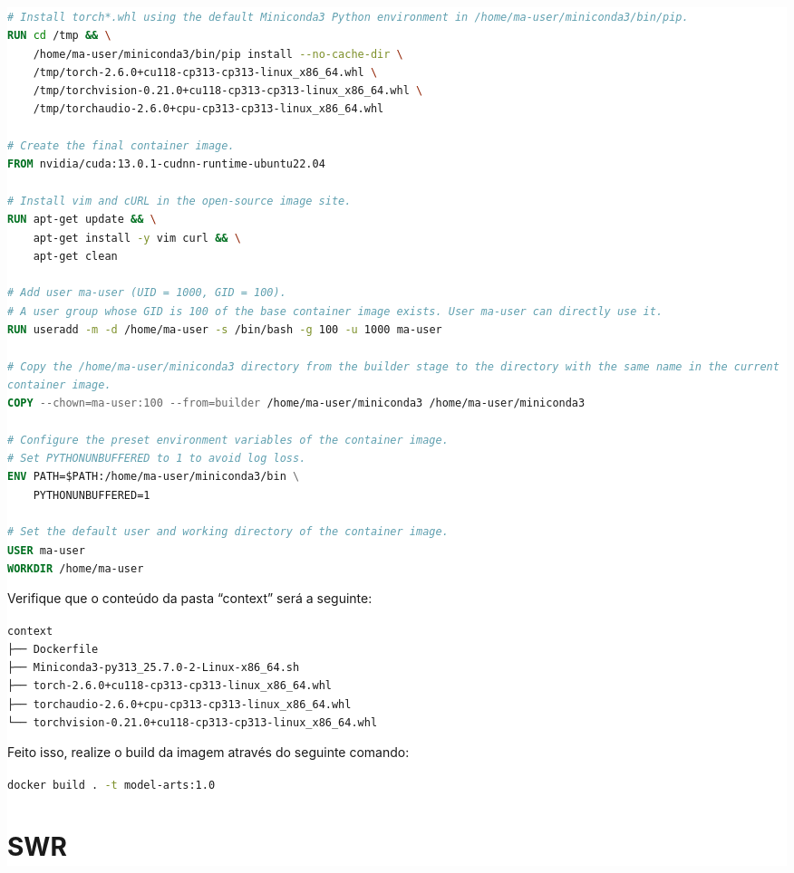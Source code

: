 ```dockerfile
# Install torch*.whl using the default Miniconda3 Python environment in /home/ma-user/miniconda3/bin/pip.
RUN cd /tmp && \
    /home/ma-user/miniconda3/bin/pip install --no-cache-dir \
    /tmp/torch-2.6.0+cu118-cp313-cp313-linux_x86_64.whl \
    /tmp/torchvision-0.21.0+cu118-cp313-cp313-linux_x86_64.whl \
    /tmp/torchaudio-2.6.0+cpu-cp313-cp313-linux_x86_64.whl

# Create the final container image.
FROM nvidia/cuda:13.0.1-cudnn-runtime-ubuntu22.04

# Install vim and cURL in the open-source image site.
RUN apt-get update && \
    apt-get install -y vim curl && \
    apt-get clean

# Add user ma-user (UID = 1000, GID = 100).
# A user group whose GID is 100 of the base container image exists. User ma-user can directly use it.
RUN useradd -m -d /home/ma-user -s /bin/bash -g 100 -u 1000 ma-user

# Copy the /home/ma-user/miniconda3 directory from the builder stage to the directory with the same name in the current container image.
COPY --chown=ma-user:100 --from=builder /home/ma-user/miniconda3 /home/ma-user/miniconda3

# Configure the preset environment variables of the container image.
# Set PYTHONUNBUFFERED to 1 to avoid log loss.
ENV PATH=$PATH:/home/ma-user/miniconda3/bin \
    PYTHONUNBUFFERED=1

# Set the default user and working directory of the container image.
USER ma-user
WORKDIR /home/ma-user
```

Verifique que o conteúdo da pasta “context” será a seguinte:

```bash
context
├── Dockerfile
├── Miniconda3-py313_25.7.0-2-Linux-x86_64.sh
├── torch-2.6.0+cu118-cp313-cp313-linux_x86_64.whl
├── torchaudio-2.6.0+cpu-cp313-cp313-linux_x86_64.whl
└── torchvision-0.21.0+cu118-cp313-cp313-linux_x86_64.whl
```

Feito isso, realize o build da imagem através do seguinte comando:

```bash
docker build . -t model-arts:1.0
```

# SWR
